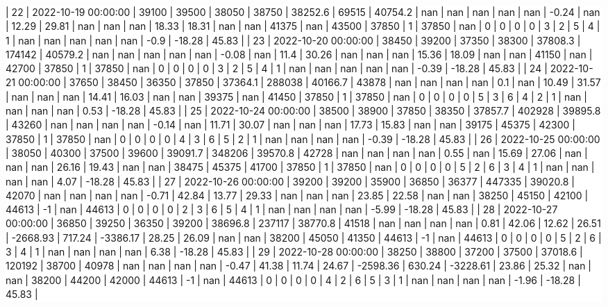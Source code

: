 |  22 | 2022-10-19 00:00:00 |  39100 |  39500 | 38050 |   38750 |     38252.6 |    69515 |  40754.2 |      nan |    nan   |     nan   |     nan   |     nan   | -0.24 |   nan    |    12.29 |    29.81 |        nan    |         nan    |         nan    |           18.33 |           18.31 |   nan   |      nan |   41375 |      nan |    43500 |        37850   |               1 |         37850   |           nan   |                    0 |                 0 |              0 |            0 |           3 |           2 |          5 |            4 |             1 |           nan |           nan |            nan |            nan |            nan |   -0.9  | -18.28 | 45.83 |
|  23 | 2022-10-20 00:00:00 |  38450 |  39200 | 37350 |   38300 |     37808.3 |   174142 |  40579.2 |      nan |    nan   |     nan   |     nan   |     nan   | -0.08 |   nan    |    11.4  |    30.26 |        nan    |         nan    |         nan    |           15.36 |           18.09 |   nan   |      nan |   41150 |      nan |    42700 |        37850   |               1 |         37850   |           nan   |                    0 |                 0 |              0 |            0 |           3 |           2 |          5 |            4 |             1 |           nan |           nan |            nan |            nan |            nan |   -0.39 | -18.28 | 45.83 |
|  24 | 2022-10-21 00:00:00 |  37650 |  38450 | 36350 |   37850 |     37364.1 |   288038 |  40166.7 |    43878 |    nan   |     nan   |     nan   |     nan   |  0.1  |   nan    |    10.49 |    31.57 |        nan    |         nan    |         nan    |           14.41 |           16.03 |   nan   |      nan |   39375 |      nan |    41450 |        37850   |               1 |         37850   |           nan   |                    0 |                 0 |              0 |            0 |           5 |           3 |          6 |            4 |             2 |             1 |           nan |            nan |            nan |            nan |    0.53 | -18.28 | 45.83 |
|  25 | 2022-10-24 00:00:00 |  38500 |  38900 | 37850 |   38350 |     37857.7 |   402928 |  39895.8 |    43260 |    nan   |     nan   |     nan   |     nan   | -0.14 |   nan    |    11.71 |    30.07 |        nan    |         nan    |         nan    |           17.73 |           15.83 |   nan   |      nan |   39175 |    45375 |    42300 |        37850   |               1 |         37850   |           nan   |                    0 |                 0 |              0 |            0 |           4 |           3 |          6 |            5 |             2 |             1 |           nan |            nan |            nan |            nan |   -0.39 | -18.28 | 45.83 |
|  26 | 2022-10-25 00:00:00 |  38050 |  40300 | 37500 |   39600 |     39091.7 |   348206 |  39570.8 |    42728 |    nan   |     nan   |     nan   |     nan   |  0.55 |   nan    |    15.69 |    27.06 |        nan    |         nan    |         nan    |           26.16 |           19.43 |   nan   |      nan |   38475 |    45375 |    41700 |        37850   |               1 |         37850   |           nan   |                    0 |                 0 |              0 |            0 |           5 |           2 |          6 |            3 |             4 |             1 |           nan |            nan |            nan |            nan |    4.07 | -18.28 | 45.83 |
|  27 | 2022-10-26 00:00:00 |  39200 |  39200 | 35900 |   36850 |     36377   |   447335 |  39020.8 |    42070 |    nan   |     nan   |     nan   |     nan   | -0.71 |    42.84 |    13.77 |    29.33 |        nan    |         nan    |         nan    |           23.85 |           22.58 |   nan   |      nan |   38250 |    45150 |    42100 |        44613   |              -1 |           nan   |         44613   |                    0 |                 0 |              0 |            0 |           2 |           3 |          6 |            5 |             4 |             1 |           nan |            nan |            nan |            nan |   -5.99 | -18.28 | 45.83 |
|  28 | 2022-10-27 00:00:00 |  36850 |  39250 | 36350 |   39200 |     38696.8 |   237117 |  38770.8 |    41518 |    nan   |     nan   |     nan   |     nan   |  0.81 |    42.06 |    12.62 |    26.51 |      -2668.93 |         717.24 |       -3386.17 |           28.25 |           26.09 |   nan   |      nan |   38200 |    45050 |    41350 |        44613   |              -1 |           nan   |         44613   |                    0 |                 0 |              0 |            0 |           5 |           2 |          6 |            3 |             4 |             1 |           nan |            nan |            nan |            nan |    6.38 | -18.28 | 45.83 |
|  29 | 2022-10-28 00:00:00 |  38250 |  38800 | 37200 |   37500 |     37018.6 |   120192 |  38700   |    40978 |    nan   |     nan   |     nan   |     nan   | -0.47 |    41.38 |    11.74 |    24.67 |      -2598.36 |         630.24 |       -3228.61 |           23.86 |           25.32 |   nan   |      nan |   38200 |    44200 |    42000 |        44613   |              -1 |           nan   |         44613   |                    0 |                 0 |              0 |            0 |           4 |           2 |          6 |            5 |             3 |             1 |           nan |            nan |            nan |            nan |   -1.96 | -18.28 | 45.83 |